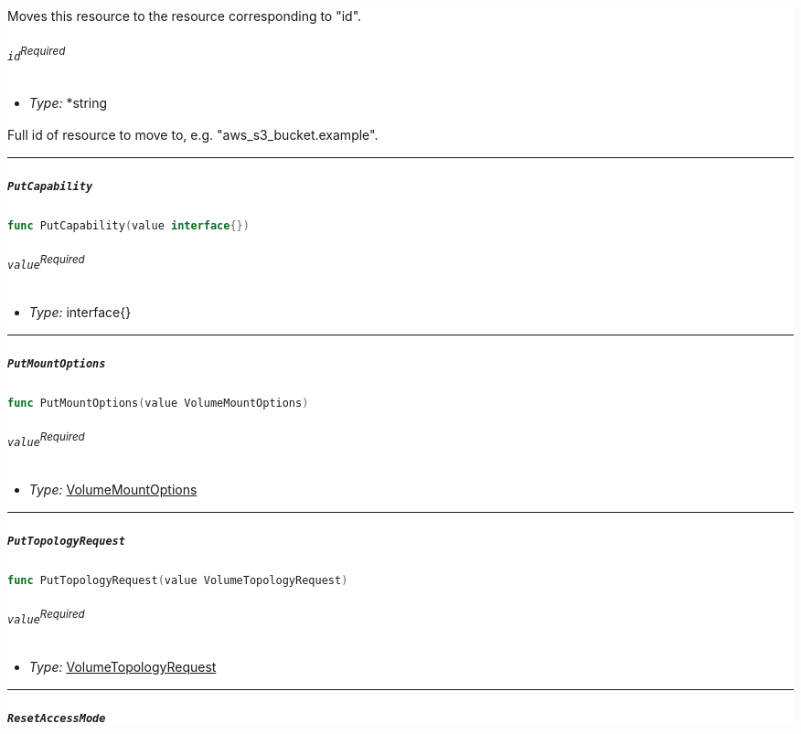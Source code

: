Moves this resource to the resource corresponding to "id".

###### `id`<sup>Required</sup> <a name="id" id="@cdktf/provider-nomad.volume.Volume.moveToId.parameter.id"></a>

- *Type:* *string

Full id of resource to move to, e.g. "aws_s3_bucket.example".

---

##### `PutCapability` <a name="PutCapability" id="@cdktf/provider-nomad.volume.Volume.putCapability"></a>

```go
func PutCapability(value interface{})
```

###### `value`<sup>Required</sup> <a name="value" id="@cdktf/provider-nomad.volume.Volume.putCapability.parameter.value"></a>

- *Type:* interface{}

---

##### `PutMountOptions` <a name="PutMountOptions" id="@cdktf/provider-nomad.volume.Volume.putMountOptions"></a>

```go
func PutMountOptions(value VolumeMountOptions)
```

###### `value`<sup>Required</sup> <a name="value" id="@cdktf/provider-nomad.volume.Volume.putMountOptions.parameter.value"></a>

- *Type:* <a href="#@cdktf/provider-nomad.volume.VolumeMountOptions">VolumeMountOptions</a>

---

##### `PutTopologyRequest` <a name="PutTopologyRequest" id="@cdktf/provider-nomad.volume.Volume.putTopologyRequest"></a>

```go
func PutTopologyRequest(value VolumeTopologyRequest)
```

###### `value`<sup>Required</sup> <a name="value" id="@cdktf/provider-nomad.volume.Volume.putTopologyRequest.parameter.value"></a>

- *Type:* <a href="#@cdktf/provider-nomad.volume.VolumeTopologyRequest">VolumeTopologyRequest</a>

---

##### `ResetAccessMode` <a name="ResetAccessMode" id="@cdktf/provider-nomad.volume.Volume.resetAccessMode"></a>

